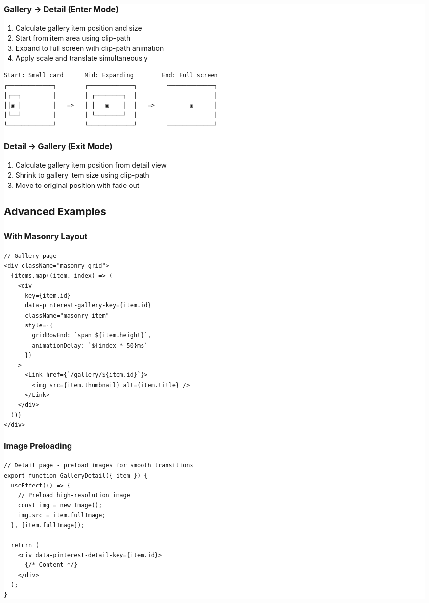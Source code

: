 ### Gallery → Detail (Enter Mode)

1. Calculate gallery item position and size
2. Start from item area using clip-path
3. Expand to full screen with clip-path animation
4. Apply scale and translate simultaneously

```
Start: Small card      Mid: Expanding        End: Full screen
┌─────────────┐        ┌─────────────┐        ┌─────────────┐
│┌──┐         │        │ ┌────────┐  │        │             │
││▣ │         │   =>   │ │   ▣    │  │   =>   │      ▣      │
│└──┘         │        │ └────────┘  │        │             │
└─────────────┘        └─────────────┘        └─────────────┘
```

### Detail → Gallery (Exit Mode)

1. Calculate gallery item position from detail view
2. Shrink to gallery item size using clip-path
3. Move to original position with fade out

## Advanced Examples

### With Masonry Layout

```tsx
// Gallery page
<div className="masonry-grid">
  {items.map((item, index) => (
    <div 
      key={item.id}
      data-pinterest-gallery-key={item.id}
      className="masonry-item"
      style={{ 
        gridRowEnd: `span ${item.height}`,
        animationDelay: `${index * 50}ms` 
      }}
    >
      <Link href={`/gallery/${item.id}`}>
        <img src={item.thumbnail} alt={item.title} />
      </Link>
    </div>
  ))}
</div>
```

### Image Preloading

```tsx
// Detail page - preload images for smooth transitions
export function GalleryDetail({ item }) {
  useEffect(() => {
    // Preload high-resolution image
    const img = new Image();
    img.src = item.fullImage;
  }, [item.fullImage]);

  return (
    <div data-pinterest-detail-key={item.id}>
      {/* Content */}
    </div>
  );
}
```